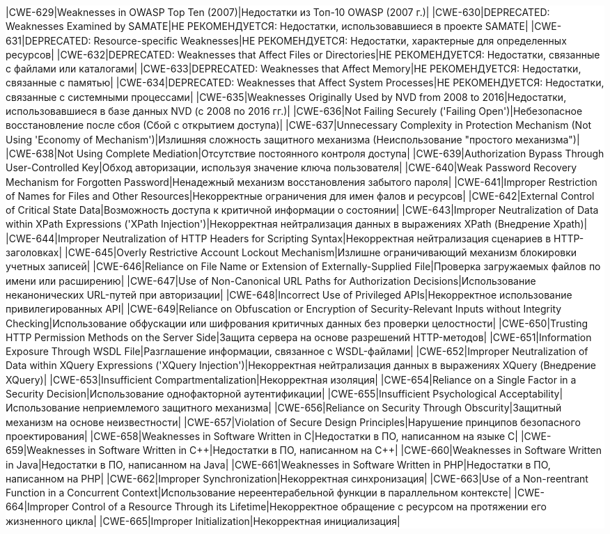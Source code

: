 |CWE-629|Weaknesses in OWASP Top Ten (2007)|Недостатки из Топ-10 OWASP (2007 г.)|
|CWE-630|DEPRECATED: Weaknesses Examined by SAMATE|НЕ РЕКОМЕНДУЕТСЯ: Недостатки, использовавшиеся в проекте SAMATE|
|CWE-631|DEPRECATED: Resource-specific Weaknesses|НЕ РЕКОМЕНДУЕТСЯ: Недостатки, характерные для определенных ресурсов|
|CWE-632|DEPRECATED: Weaknesses that Affect Files or Directories|НЕ РЕКОМЕНДУЕТСЯ: Недостатки, связанные с файлами или каталогами|
|CWE-633|DEPRECATED: Weaknesses that Affect Memory|НЕ РЕКОМЕНДУЕТСЯ: Недостатки, связанные с памятью|
|CWE-634|DEPRECATED: Weaknesses that Affect System Processes|НЕ РЕКОМЕНДУЕТСЯ: Недостатки, связанные с системными процессами|
|CWE-635|Weaknesses Originally Used by NVD from 2008 to 2016|Недостатки, использовавшиеся в базе данных NVD (с 2008 по 2016 гг.)|
|CWE-636|Not Failing Securely ('Failing Open')|Небезопасное восстановление после сбоя (Сбой с открытием доступа)|
|CWE-637|Unnecessary Complexity in Protection Mechanism (Not Using 'Economy of Mechanism')|Излишняя сложность защитного механизма (Неиспользование "простого механизма")|
|CWE-638|Not Using Complete Mediation|Отсутствие постоянного контроля доступа|
|CWE-639|Authorization Bypass Through User-Controlled Key|Обход авторизации, используя значение ключа пользователя|
|CWE-640|Weak Password Recovery Mechanism for Forgotten Password|Ненадежный механизм восстановления забытого пароля|
|CWE-641|Improper Restriction of Names for Files and Other Resources|Некорректные ограничения для имен фалов и ресурсов|
|CWE-642|External Control of Critical State Data|Возможность доступа к критичной информации о состоянии|
|CWE-643|Improper Neutralization of Data within XPath Expressions ('XPath Injection')|Некорректная нейтрализация данных в выражениях XPath (Внедрение Xpath)|
|CWE-644|Improper Neutralization of HTTP Headers for Scripting Syntax|Некорректная нейтрализация сценариев в HTTP-заголовках|
|CWE-645|Overly Restrictive Account Lockout Mechanism|Излишне ограничивающий механизм блокировки учетных записей|
|CWE-646|Reliance on File Name or Extension of Externally-Supplied File|Проверка загружаемых файлов по имени или расширению|
|CWE-647|Use of Non-Canonical URL Paths for Authorization Decisions|Использование неканонических URL-путей при авторизации|
|CWE-648|Incorrect Use of Privileged APIs|Некорректное использование привилегированных API|
|CWE-649|Reliance on Obfuscation or Encryption of Security-Relevant Inputs without Integrity Checking|Использование обфускации или шифрования критичных данных без проверки целостности|
|CWE-650|Trusting HTTP Permission Methods on the Server Side|Защита сервера на основе разрешений HTTP-методов|
|CWE-651|Information Exposure Through WSDL File|Разглашение информации, связанное с WSDL-файлами|
|CWE-652|Improper Neutralization of Data within XQuery Expressions ('XQuery Injection')|Некорректная нейтрализация данных в выражениях XQuery (Внедрение XQuery)|
|CWE-653|Insufficient Compartmentalization|Некорректная изоляция|
|CWE-654|Reliance on a Single Factor in a Security Decision|Использование однофакторной аутентификации|
|CWE-655|Insufficient Psychological Acceptability|Использование неприемлемого защитного механизма|
|CWE-656|Reliance on Security Through Obscurity|Защитный механизм на основе неизвестности|
|CWE-657|Violation of Secure Design Principles|Нарушение принципов безопасного проектирования|
|CWE-658|Weaknesses in Software Written in C|Недостатки в ПО, написанном на языке C|
|CWE-659|Weaknesses in Software Written in C++|Недостатки в ПО, написанном на C++|
|CWE-660|Weaknesses in Software Written in Java|Недостатки в ПО, написанном на Java|
|CWE-661|Weaknesses in Software Written in PHP|Недостатки в ПО, написанном на PHP|
|CWE-662|Improper Synchronization|Некорректная синхронизация|
|CWE-663|Use of a Non-reentrant Function in a Concurrent Context|Использование нереентерабельной функции в параллельном контексте|
|CWE-664|Improper Control of a Resource Through its Lifetime|Некорректное обращение с ресурсом на протяжении его жизненного цикла|
|CWE-665|Improper Initialization|Некорректная инициализация|